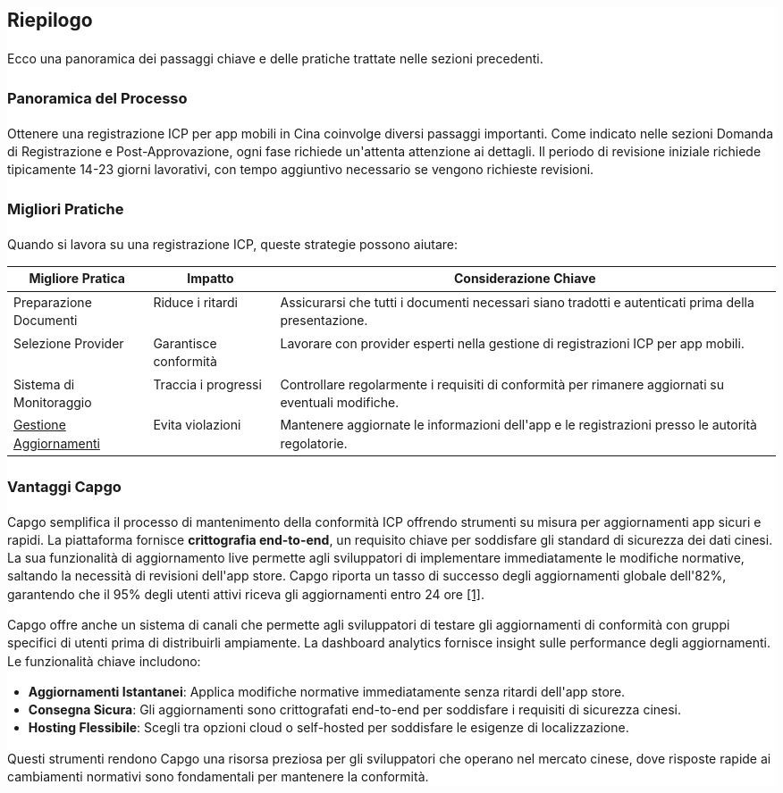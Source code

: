 ## Riepilogo

Ecco una panoramica dei passaggi chiave e delle pratiche trattate nelle sezioni precedenti.

### Panoramica del Processo

Ottenere una registrazione ICP per app mobili in Cina coinvolge diversi passaggi importanti. Come indicato nelle sezioni Domanda di Registrazione e Post-Approvazione, ogni fase richiede un'attenta attenzione ai dettagli. Il periodo di revisione iniziale richiede tipicamente 14-23 giorni lavorativi, con tempo aggiuntivo necessario se vengono richieste revisioni.

### Migliori Pratiche

Quando si lavora su una registrazione ICP, queste strategie possono aiutare:

| Migliore Pratica | Impatto | Considerazione Chiave |
| --- | --- | --- |
| Preparazione Documenti | Riduce i ritardi | Assicurarsi che tutti i documenti necessari siano tradotti e autenticati prima della presentazione. |
| Selezione Provider | Garantisce conformità | Lavorare con provider esperti nella gestione di registrazioni ICP per app mobili. |
| Sistema di Monitoraggio | Traccia i progressi | Controllare regolarmente i requisiti di conformità per rimanere aggiornati su eventuali modifiche. |
| [Gestione Aggiornamenti](https://capgo.app/docs/plugin/cloud-mode/manual-update/) | Evita violazioni | Mantenere aggiornate le informazioni dell'app e le registrazioni presso le autorità regolatorie. |

### Vantaggi Capgo

Capgo semplifica il processo di mantenimento della conformità ICP offrendo strumenti su misura per aggiornamenti app sicuri e rapidi. La piattaforma fornisce **crittografia end-to-end**, un requisito chiave per soddisfare gli standard di sicurezza dei dati cinesi. La sua funzionalità di aggiornamento live permette agli sviluppatori di implementare immediatamente le modifiche normative, saltando la necessità di revisioni dell'app store. Capgo riporta un tasso di successo degli aggiornamenti globale dell'82%, garantendo che il 95% degli utenti attivi riceva gli aggiornamenti entro 24 ore [\[1\]](https://capgo.app/).

Capgo offre anche un sistema di canali che permette agli sviluppatori di testare gli aggiornamenti di conformità con gruppi specifici di utenti prima di distribuirli ampiamente. La dashboard analytics fornisce insight sulle performance degli aggiornamenti. Le funzionalità chiave includono:

-   **Aggiornamenti Istantanei**: Applica modifiche normative immediatamente senza ritardi dell'app store.
-   **Consegna Sicura**: Gli aggiornamenti sono crittografati end-to-end per soddisfare i requisiti di sicurezza cinesi.
-   **Hosting Flessibile**: Scegli tra opzioni cloud o self-hosted per soddisfare le esigenze di localizzazione.

Questi strumenti rendono Capgo una risorsa preziosa per gli sviluppatori che operano nel mercato cinese, dove risposte rapide ai cambiamenti normativi sono fondamentali per mantenere la conformità.
